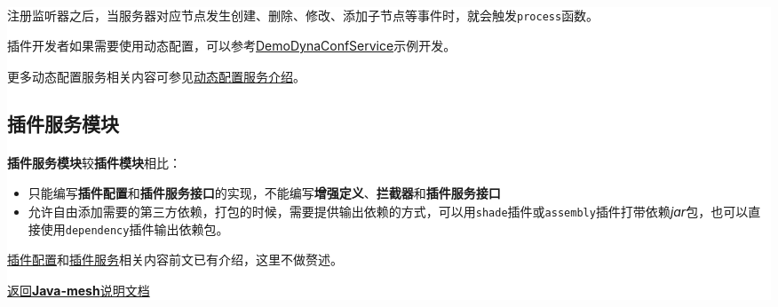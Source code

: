 注册监听器之后，当服务器对应节点发生创建、删除、修改、添加子节点等事件时，就会触发`process`函数。

插件开发者如果需要使用动态配置，可以参考[DemoDynaConfService](../../javamesh-samples/javamesh-example/demo-plugin/src/main/java/com/huawei/example/demo/service/DemoDynaConfService.java)示例开发。

更多动态配置服务相关内容可参见[动态配置服务介绍](service_dynamicconfig.md)。


## 插件服务模块

**插件服务模块**较**插件模块**相比：

- 只能编写**插件配置**和**插件服务接口**的实现，不能编写**增强定义**、**拦截器**和**插件服务接口**
- 允许自由添加需要的第三方依赖，打包的时候，需要提供输出依赖的方式，可以用`shade`插件或`assembly`插件打带依赖*jar*包，也可以直接使用`dependency`插件输出依赖包。

[插件配置](#插件配置)和[插件服务](#插件服务)相关内容前文已有介绍，这里不做赘述。

[返回**Java-mesh**说明文档](../README.md)